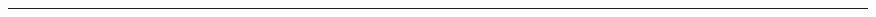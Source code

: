 ***

[integration_blueprint]: https://github.com/custom-components/integration_blueprint
[versatile_thermostat]: https://github.com/jmcollin78/versatile_thermostat
[commits-shield]: https://img.shields.io/github/commit-activity/y/jmcollin78/versatile_thermostat.svg?style=for-the-badge
[commits]: https://github.com/jmcollin78/versatile_thermostat/commits/master
[hacs]: https://github.com/custom-components/hacs
[hacs_badge]: https://img.shields.io/badge/HACS-Custom-41BDF5.svg?style=for-the-badge
[forum-shield]: https://img.shields.io/badge/community-forum-brightgreen.svg?style=for-the-badge
[forum]: https://community.home-assistant.io/
[license-shield]: https://img.shields.io/github/license/jmcollin78/versatile_thermostat.svg?style=for-the-badge
[maintenance-shield]: https://img.shields.io/badge/maintainer-Joakim%20Sørensen%20%40ludeeus-blue.svg?style=for-the-badge
[releases-shield]: https://img.shields.io/github/release/jmcollin78/versatile_thermostat.svg?style=for-the-badge
[releases]: https://github.com/jmcollin78/versatile_thermostat/releases
